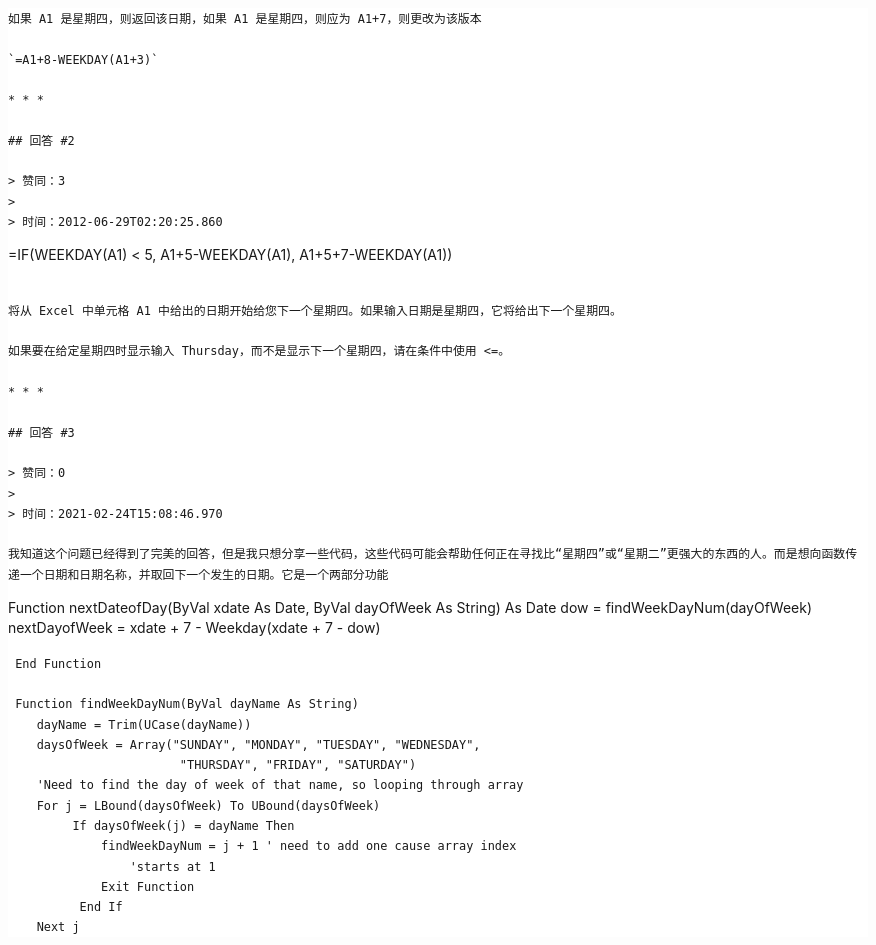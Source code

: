 ```
如果 A1 是星期四，则返回该日期，如果 A1 是星期四，则应为 A1+7，则更改为该版本

`=A1+8-WEEKDAY(A1+3)`

* * *

## 回答 #2

> 赞同：3
> 
> 时间：2012-06-29T02:20:25.860

```
=IF(WEEKDAY(A1) < 5, A1+5-WEEKDAY(A1), A1+5+7-WEEKDAY(A1)) 
```

将从 Excel 中单元格 A1 中给出的日期开始给您下一个星期四。如果输入日期是星期四，它将给出下一个星期四。

如果要在给定星期四时显示输入 Thursday，而不是显示下一个星期四，请在条件中使用 <=。

* * *

## 回答 #3

> 赞同：0
> 
> 时间：2021-02-24T15:08:46.970

我知道这个问题已经得到了完美的回答，但是我只想分享一些代码，这些代码可能会帮助任何正在寻找比“星期四”或“星期二”更强大的东西的人。而是想向函数传递一个日期和日期名称，并取回下一个发生的日期。它是一个两部分功能

```
 Function nextDateofDay(ByVal xdate As Date, ByVal dayOfWeek As String) As 
     Date
      dow = findWeekDayNum(dayOfWeek)
      nextDayofWeek = xdate + 7 - Weekday(xdate + 7 - dow)

     End Function

     Function findWeekDayNum(ByVal dayName As String)
        dayName = Trim(UCase(dayName))
        daysOfWeek = Array("SUNDAY", "MONDAY", "TUESDAY", "WEDNESDAY", 
                            "THURSDAY", "FRIDAY", "SATURDAY")
        'Need to find the day of week of that name, so looping through array
        For j = LBound(daysOfWeek) To UBound(daysOfWeek)
             If daysOfWeek(j) = dayName Then
                 findWeekDayNum = j + 1 ' need to add one cause array index 
                     'starts at 1
                 Exit Function
              End If
        Next j
